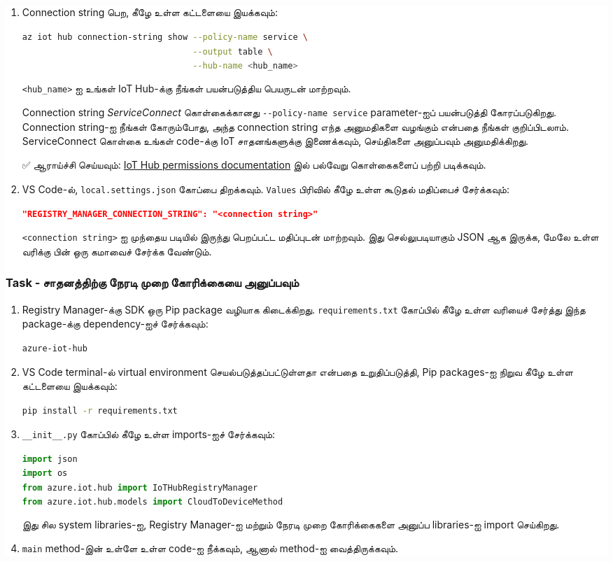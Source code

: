 1. Connection string பெற, கீழே உள்ள கட்டளையை இயக்கவும்:

    ```sh
    az iot hub connection-string show --policy-name service \
                                      --output table \
                                      --hub-name <hub_name>
    ```

    `<hub_name>` ஐ உங்கள் IoT Hub-க்கு நீங்கள் பயன்படுத்திய பெயருடன் மாற்றவும்.

    Connection string *ServiceConnect* கொள்கைக்கானது `--policy-name service` parameter-ஐப் பயன்படுத்தி கோரப்படுகிறது. Connection string-ஐ நீங்கள் கோரும்போது, அந்த connection string எந்த அனுமதிகளை வழங்கும் என்பதை நீங்கள் குறிப்பிடலாம். ServiceConnect கொள்கை உங்கள் code-க்கு IoT சாதனங்களுக்கு இணைக்கவும், செய்திகளை அனுப்பவும் அனுமதிக்கிறது.

    ✅ ஆராய்ச்சி செய்யவும்: [IoT Hub permissions documentation](https://docs.microsoft.com/azure/iot-hub/iot-hub-devguide-security#iot-hub-permissions?WT.mc_id=academic-17441-jabenn) இல் பல்வேறு கொள்கைகளைப் பற்றி படிக்கவும்.

1. VS Code-ல், `local.settings.json` கோப்பை திறக்கவும். `Values` பிரிவில் கீழே உள்ள கூடுதல் மதிப்பைச் சேர்க்கவும்:

    ```json
    "REGISTRY_MANAGER_CONNECTION_STRING": "<connection string>"
    ```

    `<connection string>` ஐ முந்தைய படியில் இருந்து பெறப்பட்ட மதிப்புடன் மாற்றவும். இது செல்லுபடியாகும் JSON ஆக இருக்க, மேலே உள்ள வரிக்கு பின் ஒரு கமாவைச் சேர்க்க வேண்டும்.

### Task - சாதனத்திற்கு நேரடி முறை கோரிக்கையை அனுப்பவும்

1. Registry Manager-க்கு SDK ஒரு Pip package வழியாக கிடைக்கிறது. `requirements.txt` கோப்பில் கீழே உள்ள வரியைச் சேர்த்து இந்த package-க்கு dependency-ஐச் சேர்க்கவும்:

    ```sh
    azure-iot-hub
    ```

1. VS Code terminal-ல் virtual environment செயல்படுத்தப்பட்டுள்ளதா என்பதை உறுதிப்படுத்தி, Pip packages-ஐ நிறுவ கீழே உள்ள கட்டளையை இயக்கவும்:

    ```sh
    pip install -r requirements.txt
    ```

1. `__init__.py` கோப்பில் கீழே உள்ள imports-ஐச் சேர்க்கவும்:

    ```python
    import json
    import os
    from azure.iot.hub import IoTHubRegistryManager
    from azure.iot.hub.models import CloudToDeviceMethod
    ```

    இது சில system libraries-ஐ, Registry Manager-ஐ மற்றும் நேரடி முறை கோரிக்கைகளை அனுப்ப libraries-ஐ import செய்கிறது.

1. `main` method-இன் உள்ளே உள்ள code-ஐ நீக்கவும், ஆனால் method-ஐ வைத்திருக்கவும்.
